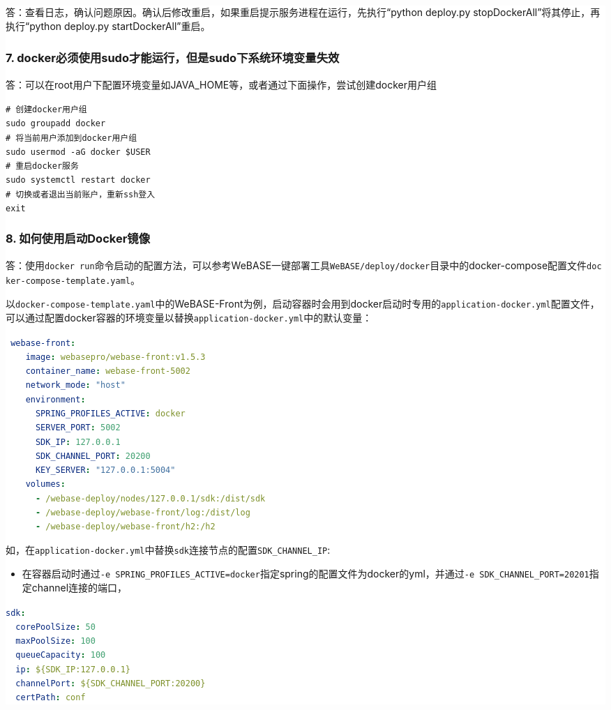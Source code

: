 答：查看日志，确认问题原因。确认后修改重启，如果重启提示服务进程在运行，先执行“python deploy.py stopDockerAll”将其停止，再执行“python deploy.py startDockerAll”重启。


<span id="docker_sudo"></span>

### 7. docker必须使用sudo才能运行，但是sudo下系统环境变量失效

答：可以在root用户下配置环境变量如JAVA_HOME等，或者通过下面操作，尝试创建docker用户组

```
# 创建docker用户组
sudo groupadd docker
# 将当前用户添加到docker用户组
sudo usermod -aG docker $USER
# 重启docker服务
sudo systemctl restart docker
# 切换或者退出当前账户，重新ssh登入
exit
```

### 8. 如何使用启动Docker镜像

答：使用`docker run`命令启动的配置方法，可以参考WeBASE一键部署工具`WeBASE/deploy/docker`目录中的docker-compose配置文件`docker-compose-template.yaml`。

以`docker-compose-template.yaml`中的WeBASE-Front为例，启动容器时会用到docker启动时专用的`application-docker.yml`配置文件，可以通过配置docker容器的环境变量以替换`application-docker.yml`中的默认变量：

```yaml
 webase-front:
    image: webasepro/webase-front:v1.5.3
    container_name: webase-front-5002
    network_mode: "host"
    environment:
      SPRING_PROFILES_ACTIVE: docker
      SERVER_PORT: 5002
      SDK_IP: 127.0.0.1
      SDK_CHANNEL_PORT: 20200
      KEY_SERVER: "127.0.0.1:5004"
    volumes:
      - /webase-deploy/nodes/127.0.0.1/sdk:/dist/sdk 
      - /webase-deploy/webase-front/log:/dist/log
      - /webase-deploy/webase-front/h2:/h2
```

如，在`application-docker.yml`中替换`sdk`连接节点的配置`SDK_CHANNEL_IP`:
- 在容器启动时通过`-e SPRING_PROFILES_ACTIVE=docker`指定spring的配置文件为docker的yml，并通过`-e SDK_CHANNEL_PORT=20201`指定channel连接的端口，
```yml
sdk:
  corePoolSize: 50
  maxPoolSize: 100
  queueCapacity: 100
  ip: ${SDK_IP:127.0.0.1}
  channelPort: ${SDK_CHANNEL_PORT:20200}
  certPath: conf
```
